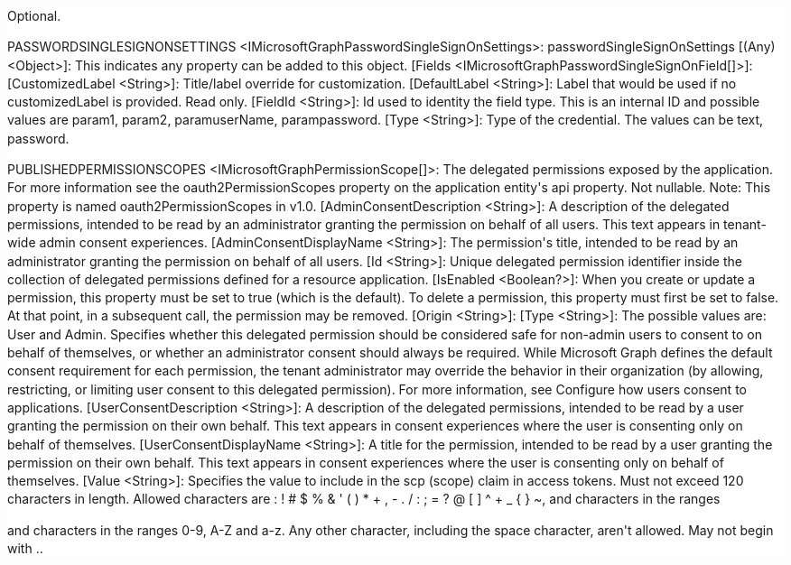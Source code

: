 Optional.

PASSWORDSINGLESIGNONSETTINGS \<IMicrosoftGraphPasswordSingleSignOnSettings\>: passwordSingleSignOnSettings
  \[(Any) \<Object\>\]: This indicates any property can be added to this object.
  \[Fields \<IMicrosoftGraphPasswordSingleSignOnField\[\]\>\]: 
    \[CustomizedLabel \<String\>\]: Title/label override for customization.
    \[DefaultLabel \<String\>\]: Label that would be used if no customizedLabel is provided.
Read only.
    \[FieldId \<String\>\]: Id used to identity the field type.
This is an internal ID and possible values are param1, param2, paramuserName, parampassword.
    \[Type \<String\>\]: Type of the credential.
The values can be text, password.

PUBLISHEDPERMISSIONSCOPES \<IMicrosoftGraphPermissionScope\[\]\>: The delegated permissions exposed by the application.
For more information see the oauth2PermissionScopes property on the application entity's api property.
Not nullable.
Note: This property is named oauth2PermissionScopes in v1.0.
  \[AdminConsentDescription \<String\>\]: A description of the delegated permissions, intended to be read by an administrator granting the permission on behalf of all users.
This text appears in tenant-wide admin consent experiences.
  \[AdminConsentDisplayName \<String\>\]: The permission's title, intended to be read by an administrator granting the permission on behalf of all users.
  \[Id \<String\>\]: Unique delegated permission identifier inside the collection of delegated permissions defined for a resource application.
  \[IsEnabled \<Boolean?\>\]: When you create or update a permission, this property must be set to true (which is the default).
To delete a permission, this property must first be set to false. 
At that point, in a subsequent call, the permission may be removed.
  \[Origin \<String\>\]: 
  \[Type \<String\>\]: The possible values are: User and Admin.
Specifies whether this delegated permission should be considered safe for non-admin users to consent to on behalf of themselves, or whether an administrator consent should always be required.
While Microsoft Graph defines the default consent requirement for each permission, the tenant administrator may override the behavior in their organization (by allowing, restricting, or limiting user consent to this delegated permission).
For more information, see Configure how users consent to applications.
  \[UserConsentDescription \<String\>\]: A description of the delegated permissions, intended to be read by a user granting the permission on their own behalf.
This text appears in consent experiences where the user is consenting only on behalf of themselves.
  \[UserConsentDisplayName \<String\>\]: A title for the permission, intended to be read by a user granting the permission on their own behalf.
This text appears in consent experiences where the user is consenting only on behalf of themselves.
  \[Value \<String\>\]: Specifies the value to include in the scp (scope) claim in access tokens.
Must not exceed 120 characters in length.
Allowed characters are : ! # $ % & ' ( ) * + , - . / : ;  =  ? @ \[ \] ^ + _  {  } ~, and characters in the ranges


 and characters in the ranges 0-9, A-Z and a-z.
Any other character, including the space character, aren't allowed.
May not begin with ..
